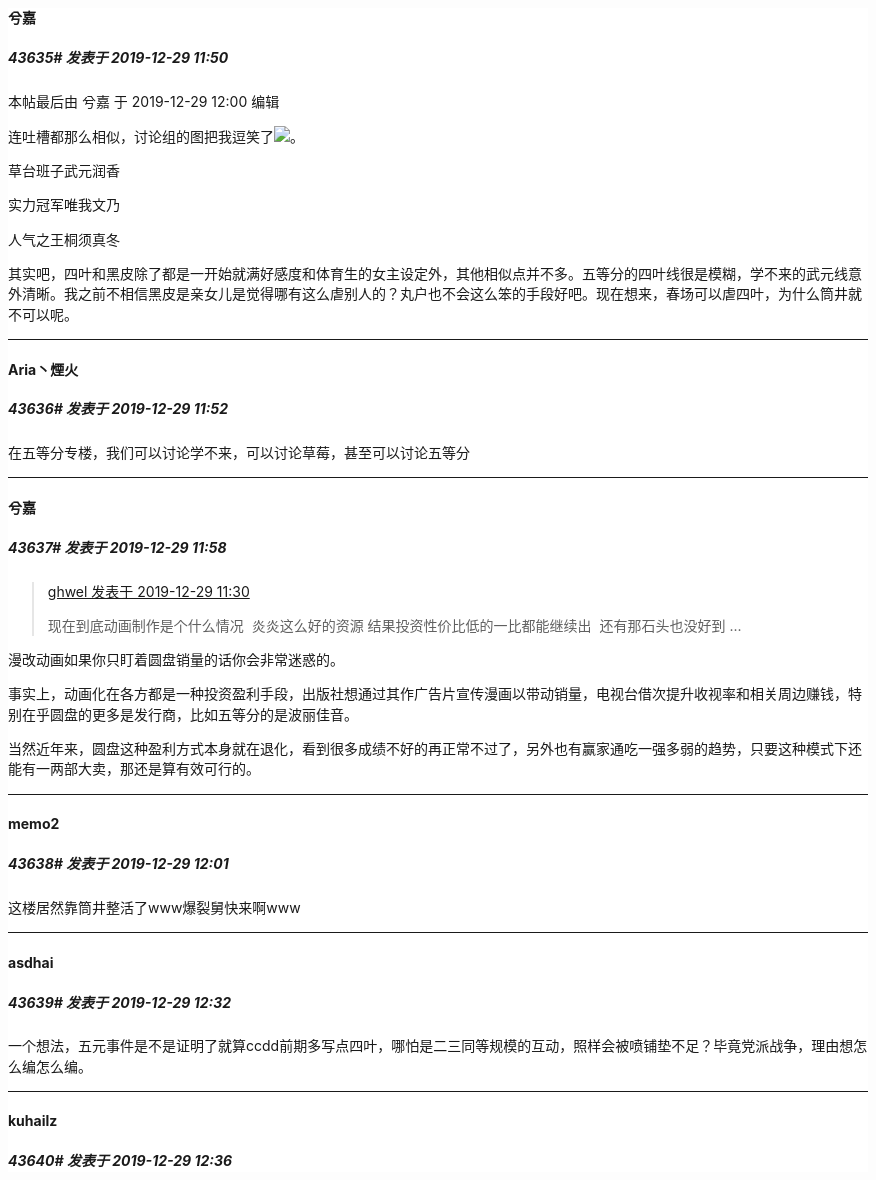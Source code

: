####  兮嘉  
##### 43635#       发表于 2019-12-29 11:50

 本帖最后由 兮嘉 于 2019-12-29 12:00 编辑 

连吐槽都那么相似，讨论组的图把我逗笑了<img src="https://static.saraba1st.com/image/smiley/face2017/066.png" referrerpolicy="no-referrer">。

草台班子武元润香

实力冠军唯我文乃

人气之王桐须真冬

其实吧，四叶和黑皮除了都是一开始就满好感度和体育生的女主设定外，其他相似点并不多。五等分的四叶线很是模糊，学不来的武元线意外清晰。我之前不相信黑皮是亲女儿是觉得哪有这么虐别人的？丸户也不会这么笨的手段好吧。现在想来，春场可以虐四叶，为什么筒井就不可以呢。

*****

####  Aria丶煙火  
##### 43636#       发表于 2019-12-29 11:52

在五等分专楼，我们可以讨论学不来，可以讨论草莓，甚至可以讨论五等分

*****

####  兮嘉  
##### 43637#       发表于 2019-12-29 11:58

<blockquote><a href="httphttps://bbs.saraba1st.com/2b/forum.php?mod=redirect&amp;goto=findpost&amp;pid=46021254&amp;ptid=1831320" target="_blank">ghwel 发表于 2019-12-29 11:30</a>

现在到底动画制作是个什么情况  炎炎这么好的资源 结果投资性价比低的一比都能继续出  还有那石头也没好到 ...</blockquote>
漫改动画如果你只盯着圆盘销量的话你会非常迷惑的。

事实上，动画化在各方都是一种投资盈利手段，出版社想通过其作广告片宣传漫画以带动销量，电视台借次提升收视率和相关周边赚钱，特别在乎圆盘的更多是发行商，比如五等分的是波丽佳音。

当然近年来，圆盘这种盈利方式本身就在退化，看到很多成绩不好的再正常不过了，另外也有赢家通吃一强多弱的趋势，只要这种模式下还能有一两部大卖，那还是算有效可行的。

*****

####  memo2  
##### 43638#       发表于 2019-12-29 12:01

这楼居然靠筒井整活了www爆裂舅快来啊www

*****

####  asdhai  
##### 43639#       发表于 2019-12-29 12:32

一个想法，五元事件是不是证明了就算ccdd前期多写点四叶，哪怕是二三同等规模的互动，照样会被喷铺垫不足？毕竟党派战争，理由想怎么编怎么编。

*****

####  kuhailz  
##### 43640#       发表于 2019-12-29 12:36
